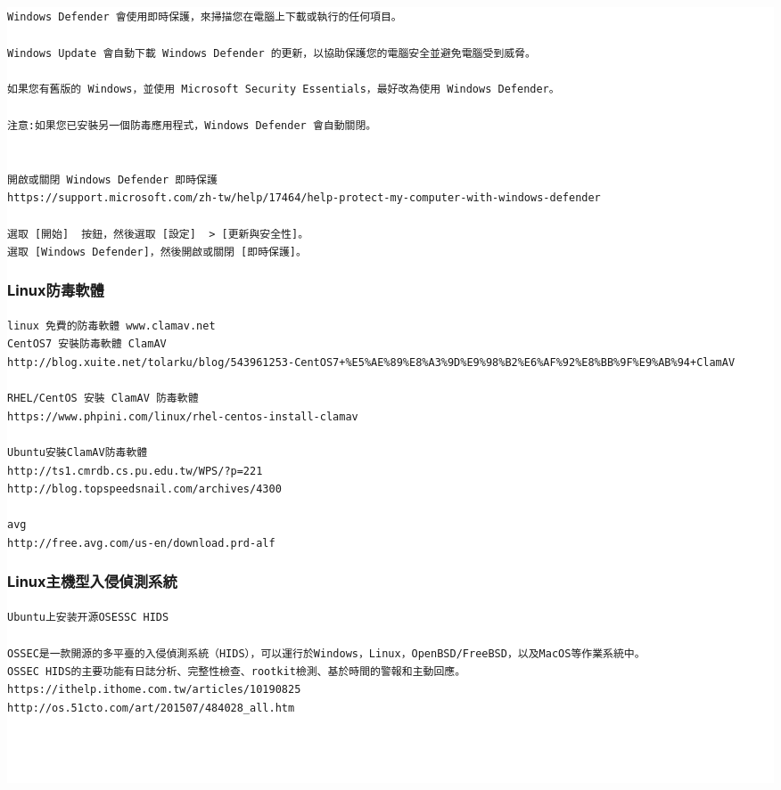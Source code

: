 ```
Windows Defender 會使用即時保護，來掃描您在電腦上下載或執行的任何項目。

Windows Update 會自動下載 Windows Defender 的更新，以協助保護您的電腦安全並避免電腦受到威脅。

如果您有舊版的 Windows，並使用 Microsoft Security Essentials，最好改為使用 Windows Defender。

注意:如果您已安裝另一個防毒應用程式，Windows Defender 會自動關閉。


開啟或關閉 Windows Defender 即時保護
https://support.microsoft.com/zh-tw/help/17464/help-protect-my-computer-with-windows-defender

選取 [開始]  按鈕，然後選取 [設定]  > [更新與安全性]。
選取 [Windows Defender]，然後開啟或關閉 [即時保護]。
```

### Linux防毒軟體
```
linux 免費的防毒軟體 www.clamav.net
CentOS7 安裝防毒軟體 ClamAV
http://blog.xuite.net/tolarku/blog/543961253-CentOS7+%E5%AE%89%E8%A3%9D%E9%98%B2%E6%AF%92%E8%BB%9F%E9%AB%94+ClamAV

RHEL/CentOS 安裝 ClamAV 防毒軟體
https://www.phpini.com/linux/rhel-centos-install-clamav

Ubuntu安裝ClamAV防毒軟體
http://ts1.cmrdb.cs.pu.edu.tw/WPS/?p=221
http://blog.topspeedsnail.com/archives/4300

avg
http://free.avg.com/us-en/download.prd-alf
```
### Linux主機型入侵偵測系統
```
Ubuntu上安装开源OSESSC HIDS

OSSEC是一款開源的多平臺的入侵偵測系統（HIDS），可以運行於Windows，Linux，OpenBSD/FreeBSD，以及MacOS等作業系統中。
OSSEC HIDS的主要功能有日誌分析、完整性檢查、rootkit檢測、基於時間的警報和主動回應。
https://ithelp.ithome.com.tw/articles/10190825
http://os.51cto.com/art/201507/484028_all.htm

```
```



